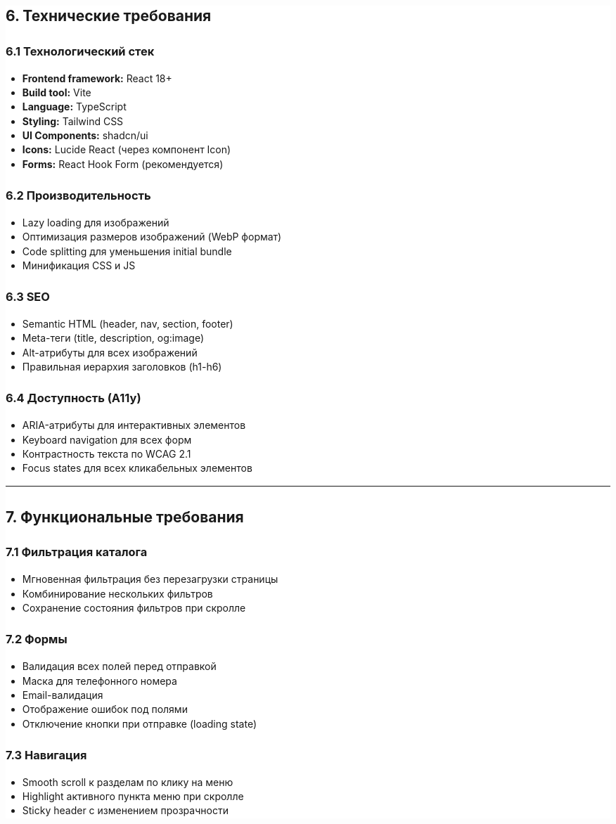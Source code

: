 
## 6. Технические требования

### 6.1 Технологический стек
- **Frontend framework:** React 18+
- **Build tool:** Vite
- **Language:** TypeScript
- **Styling:** Tailwind CSS
- **UI Components:** shadcn/ui
- **Icons:** Lucide React (через компонент Icon)
- **Forms:** React Hook Form (рекомендуется)

### 6.2 Производительность
- Lazy loading для изображений
- Оптимизация размеров изображений (WebP формат)
- Code splitting для уменьшения initial bundle
- Минификация CSS и JS

### 6.3 SEO
- Semantic HTML (header, nav, section, footer)
- Meta-теги (title, description, og:image)
- Alt-атрибуты для всех изображений
- Правильная иерархия заголовков (h1-h6)

### 6.4 Доступность (A11y)
- ARIA-атрибуты для интерактивных элементов
- Keyboard navigation для всех форм
- Контрастность текста по WCAG 2.1
- Focus states для всех кликабельных элементов

---

## 7. Функциональные требования

### 7.1 Фильтрация каталога
- Мгновенная фильтрация без перезагрузки страницы
- Комбинирование нескольких фильтров
- Сохранение состояния фильтров при скролле

### 7.2 Формы
- Валидация всех полей перед отправкой
- Маска для телефонного номера
- Email-валидация
- Отображение ошибок под полями
- Отключение кнопки при отправке (loading state)

### 7.3 Навигация
- Smooth scroll к разделам по клику на меню
- Highlight активного пункта меню при скролле
- Sticky header с изменением прозрачности
